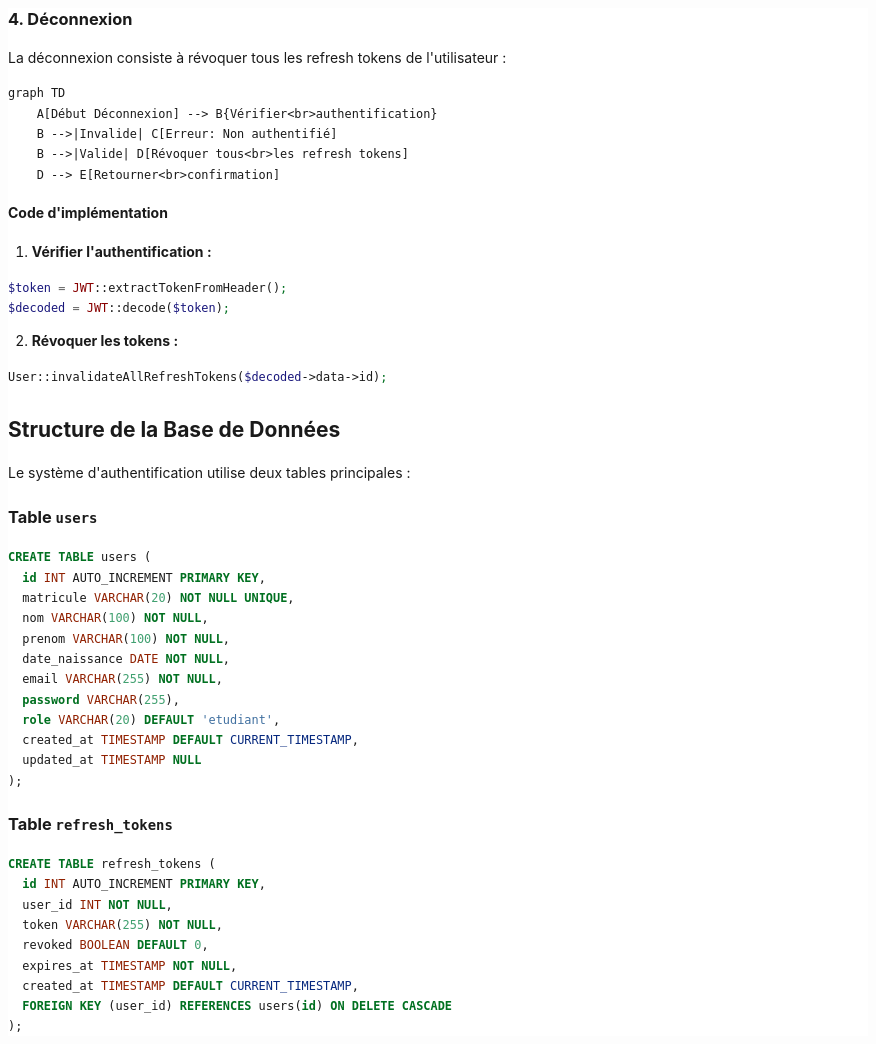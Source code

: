 ### 4. Déconnexion

La déconnexion consiste à révoquer tous les refresh tokens de l'utilisateur :

```mermaid
graph TD
    A[Début Déconnexion] --> B{Vérifier<br>authentification}
    B -->|Invalide| C[Erreur: Non authentifié]
    B -->|Valide| D[Révoquer tous<br>les refresh tokens]
    D --> E[Retourner<br>confirmation]
```

#### Code d'implémentation

1. **Vérifier l'authentification :**
```php
$token = JWT::extractTokenFromHeader();
$decoded = JWT::decode($token);
```

2. **Révoquer les tokens :**
```php
User::invalidateAllRefreshTokens($decoded->data->id);
```

## Structure de la Base de Données

Le système d'authentification utilise deux tables principales :

### Table `users`

```sql
CREATE TABLE users (
  id INT AUTO_INCREMENT PRIMARY KEY,
  matricule VARCHAR(20) NOT NULL UNIQUE,
  nom VARCHAR(100) NOT NULL,
  prenom VARCHAR(100) NOT NULL,
  date_naissance DATE NOT NULL,
  email VARCHAR(255) NOT NULL,
  password VARCHAR(255),
  role VARCHAR(20) DEFAULT 'etudiant',
  created_at TIMESTAMP DEFAULT CURRENT_TIMESTAMP,
  updated_at TIMESTAMP NULL
);
```

### Table `refresh_tokens`

```sql
CREATE TABLE refresh_tokens (
  id INT AUTO_INCREMENT PRIMARY KEY,
  user_id INT NOT NULL,
  token VARCHAR(255) NOT NULL,
  revoked BOOLEAN DEFAULT 0,
  expires_at TIMESTAMP NOT NULL,
  created_at TIMESTAMP DEFAULT CURRENT_TIMESTAMP,
  FOREIGN KEY (user_id) REFERENCES users(id) ON DELETE CASCADE
);
```
